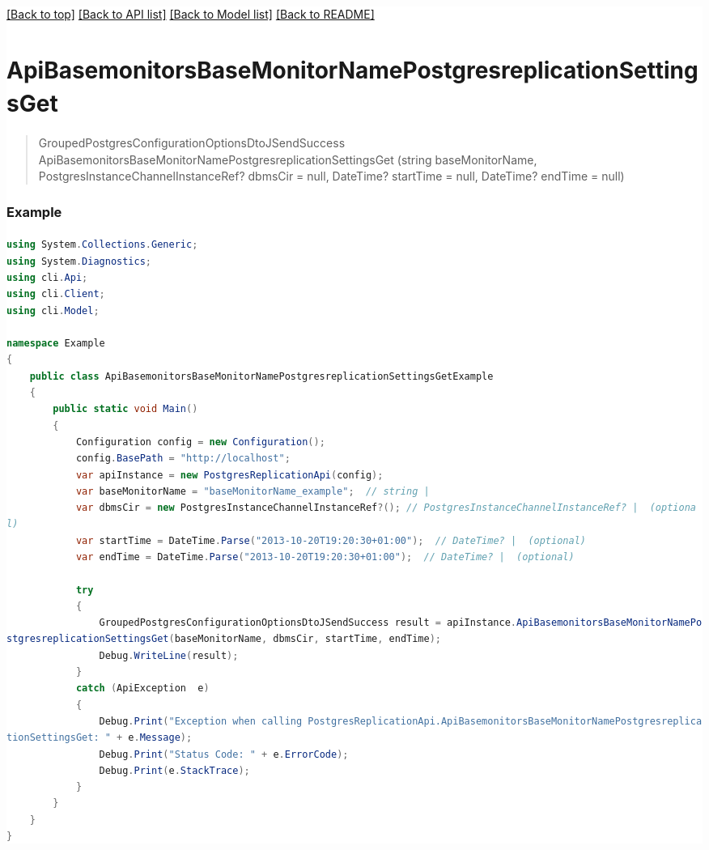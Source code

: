[[Back to top]](#) [[Back to API list]](../README.md#documentation-for-api-endpoints) [[Back to Model list]](../README.md#documentation-for-models) [[Back to README]](../README.md)

<a id="apibasemonitorsbasemonitornamepostgresreplicationsettingsget"></a>
# **ApiBasemonitorsBaseMonitorNamePostgresreplicationSettingsGet**
> GroupedPostgresConfigurationOptionsDtoJSendSuccess ApiBasemonitorsBaseMonitorNamePostgresreplicationSettingsGet (string baseMonitorName, PostgresInstanceChannelInstanceRef? dbmsCir = null, DateTime? startTime = null, DateTime? endTime = null)



### Example
```csharp
using System.Collections.Generic;
using System.Diagnostics;
using cli.Api;
using cli.Client;
using cli.Model;

namespace Example
{
    public class ApiBasemonitorsBaseMonitorNamePostgresreplicationSettingsGetExample
    {
        public static void Main()
        {
            Configuration config = new Configuration();
            config.BasePath = "http://localhost";
            var apiInstance = new PostgresReplicationApi(config);
            var baseMonitorName = "baseMonitorName_example";  // string | 
            var dbmsCir = new PostgresInstanceChannelInstanceRef?(); // PostgresInstanceChannelInstanceRef? |  (optional) 
            var startTime = DateTime.Parse("2013-10-20T19:20:30+01:00");  // DateTime? |  (optional) 
            var endTime = DateTime.Parse("2013-10-20T19:20:30+01:00");  // DateTime? |  (optional) 

            try
            {
                GroupedPostgresConfigurationOptionsDtoJSendSuccess result = apiInstance.ApiBasemonitorsBaseMonitorNamePostgresreplicationSettingsGet(baseMonitorName, dbmsCir, startTime, endTime);
                Debug.WriteLine(result);
            }
            catch (ApiException  e)
            {
                Debug.Print("Exception when calling PostgresReplicationApi.ApiBasemonitorsBaseMonitorNamePostgresreplicationSettingsGet: " + e.Message);
                Debug.Print("Status Code: " + e.ErrorCode);
                Debug.Print(e.StackTrace);
            }
        }
    }
}
```
